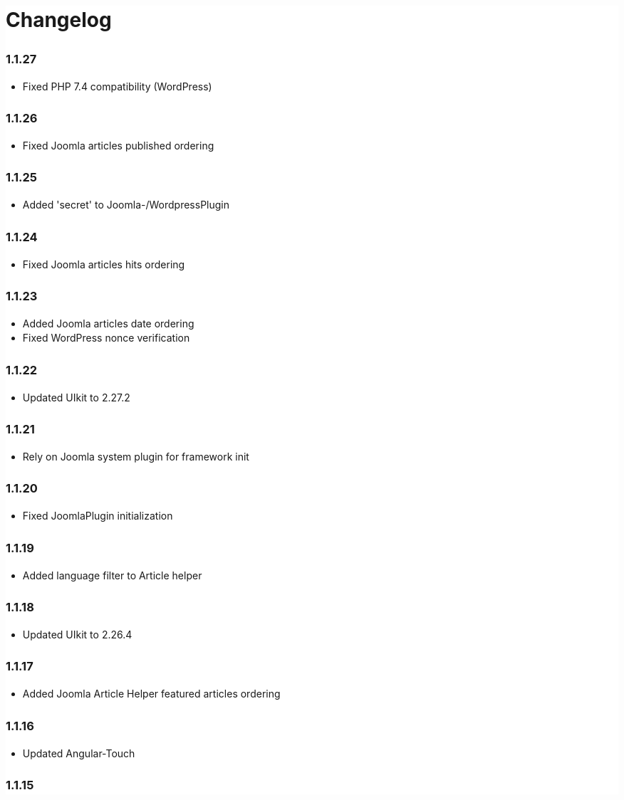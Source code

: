 # Changelog

### 1.1.27

  - Fixed PHP 7.4 compatibility (WordPress)

### 1.1.26

  - Fixed Joomla articles published ordering

### 1.1.25

  - Added 'secret' to Joomla-/WordpressPlugin

### 1.1.24

  - Fixed Joomla articles hits ordering

### 1.1.23

  - Added Joomla articles date ordering
  - Fixed WordPress nonce verification

### 1.1.22

  - Updated UIkit to 2.27.2

### 1.1.21

  - Rely on Joomla system plugin for framework init

### 1.1.20

  - Fixed JoomlaPlugin initialization

### 1.1.19

  - Added language filter to Article helper

### 1.1.18

  - Updated UIkit to 2.26.4

### 1.1.17

  - Added Joomla Article Helper featured articles ordering

### 1.1.16

  - Updated Angular-Touch

### 1.1.15
